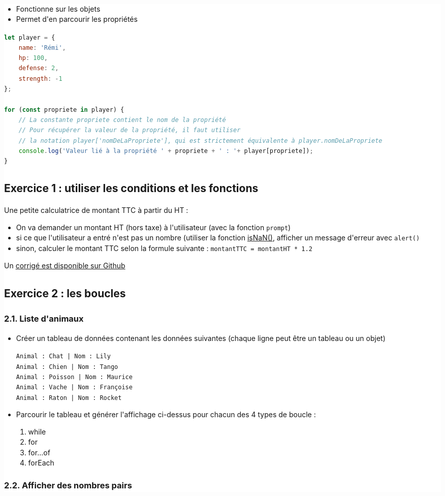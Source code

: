 - Fonctionne sur les objets
- Permet d'en parcourir les propriétés

```js
let player = {
    name: 'Rémi',
    hp: 100,
    defense: 2,
    strength: -1
};

for (const propriete in player) {
    // La constante propriete contient le nom de la propriété
    // Pour récupérer la valeur de la propriété, il faut utiliser 
    // la notation player['nomDeLaPropriete'], qui est strictement équivalente à player.nomDeLaPropriete
    console.log('Valeur lié à la propriété ' + propriete + ' : '+ player[propriete]);
}
```

## Exercice 1 : utiliser les conditions et les fonctions

Une petite calculatrice de montant TTC à partir du HT :

- On va demander un montant HT (hors taxe) à l'utilisateur (avec la fonction `prompt`)
- si ce que l'utilisateur a entré n'est pas un nombre (utiliser la fonction [isNaN()](https://developer.mozilla.org/fr/docs/Web/JavaScript/Reference/Global_Objects/isNaN), afficher un message d'erreur avec `alert()`
- sinon, calculer le montant TTC selon la formule suivante : `montantTTC = montantHT * 1.2`

Un [corrigé est disponible sur Github](https://github.com/Dreeckan/exercices-js/blob/main/bases/1-conditions.js)

## Exercice 2 : les boucles 

### 2.1. Liste d'animaux

- Créer un tableau de données contenant les données suivantes (chaque ligne peut être un tableau ou un objet)

      Animal : Chat | Nom : Lily
      Animal : Chien | Nom : Tango
      Animal : Poisson | Nom : Maurice
      Animal : Vache | Nom : Françoise
      Animal : Raton | Nom : Rocket

- Parcourir le tableau et générer l'affichage ci-dessus pour chacun des 4 types de boucle :
  1. while
  2. for
  3. for...of
  4. forEach
  
### 2.2. Afficher des nombres pairs
